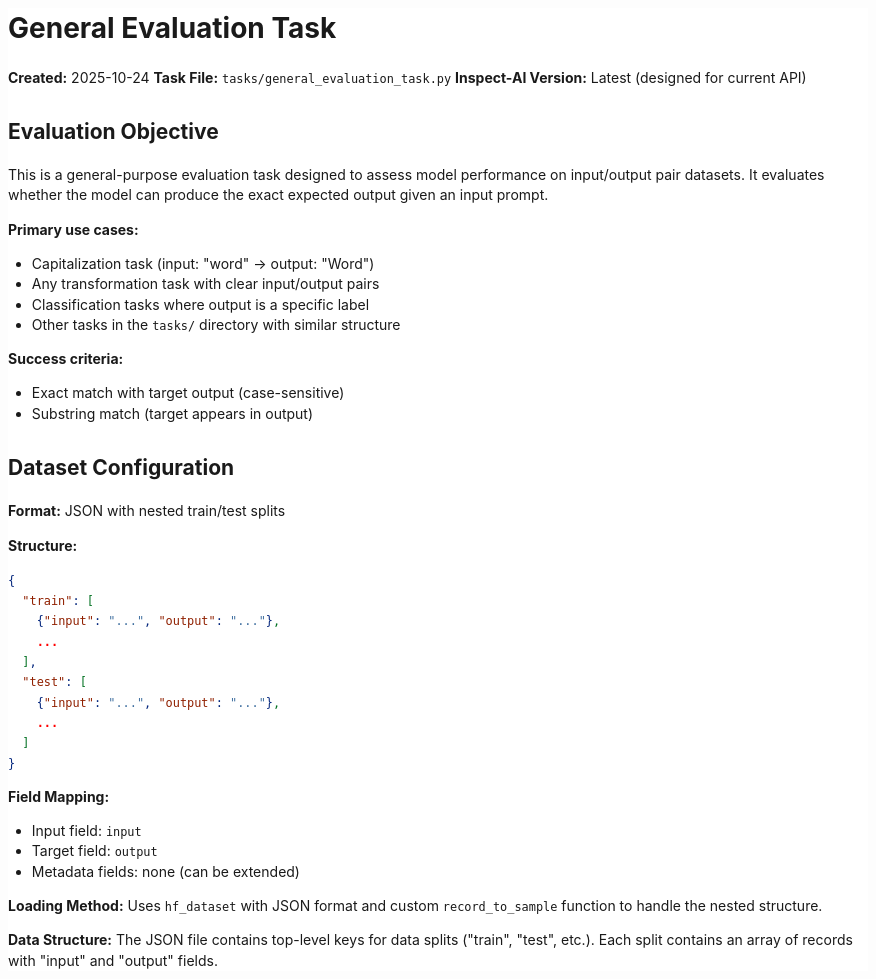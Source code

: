 # General Evaluation Task

**Created:** 2025-10-24
**Task File:** `tasks/general_evaluation_task.py`
**Inspect-AI Version:** Latest (designed for current API)

## Evaluation Objective

This is a general-purpose evaluation task designed to assess model performance on input/output pair datasets. It evaluates whether the model can produce the exact expected output given an input prompt.

**Primary use cases:**
- Capitalization task (input: "word" → output: "Word")
- Any transformation task with clear input/output pairs
- Classification tasks where output is a specific label
- Other tasks in the `tasks/` directory with similar structure

**Success criteria:**
- Exact match with target output (case-sensitive)
- Substring match (target appears in output)

## Dataset Configuration

**Format:** JSON with nested train/test splits

**Structure:**
```json
{
  "train": [
    {"input": "...", "output": "..."},
    ...
  ],
  "test": [
    {"input": "...", "output": "..."},
    ...
  ]
}
```

**Field Mapping:**
- Input field: `input`
- Target field: `output`
- Metadata fields: none (can be extended)

**Loading Method:**
Uses `hf_dataset` with JSON format and custom `record_to_sample` function to handle the nested structure.

**Data Structure:**
The JSON file contains top-level keys for data splits ("train", "test", etc.). Each split contains an array of records with "input" and "output" fields.
